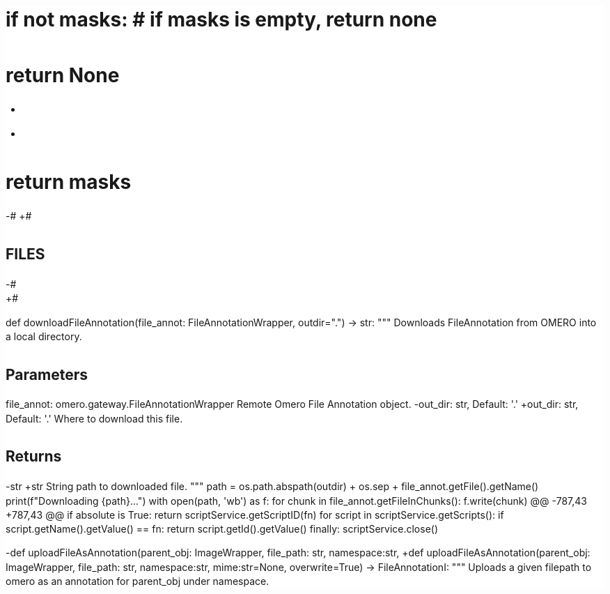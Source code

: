  #     if not masks: # if masks is empty, return none
 #         return None
-    
+
 #     return masks
 
-# 
+#
 ## FILES
-#  
+#
 
 def downloadFileAnnotation(file_annot: FileAnnotationWrapper, outdir=".") -> str:
     """
 Downloads FileAnnotation from OMERO into a local directory.
 
 Parameters
 ----------
 file_annot: omero.gateway.FileAnnotationWrapper
     Remote Omero File Annotation object.
-out_dir: str, Default: '.' 
+out_dir: str, Default: '.'
     Where to download this file.
 
 Returns
 -------
-str 
+str
     String path to downloaded file.
     """
     path = os.path.abspath(outdir) + os.sep + file_annot.getFile().getName()
     print(f"Downloading {path}...")
     with open(path, 'wb') as f:
         for chunk in file_annot.getFileInChunks():
             f.write(chunk)
@@ -787,43 +787,43 @@
         if absolute is True: return scriptService.getScriptID(fn)
         for script in scriptService.getScripts():
             if script.getName().getValue() == fn:
                 return script.getId().getValue()
     finally:
         scriptService.close()
 
-def uploadFileAsAnnotation(parent_obj: ImageWrapper, file_path: str, namespace:str, 
+def uploadFileAsAnnotation(parent_obj: ImageWrapper, file_path: str, namespace:str,
         mime:str=None, overwrite=True) -> FileAnnotationI:
     """
 Uploads a given filepath to omero as an annotation for parent_obj under namespace.
 